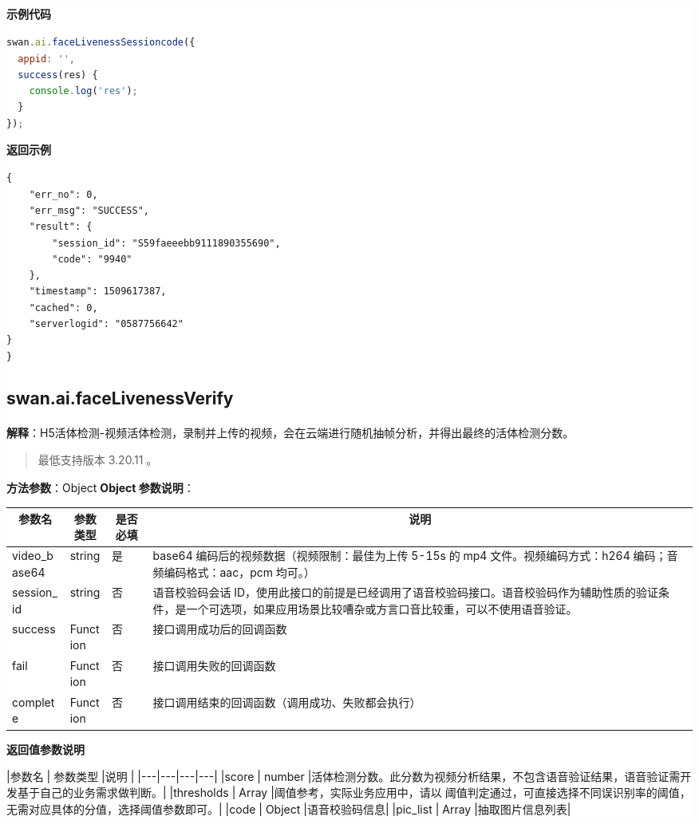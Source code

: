 **示例代码**
```js
swan.ai.faceLivenessSessioncode({
  appid: '',
  success(res) {
    console.log('res');
  }
});
```
**返回示例**
```
{
	"err_no": 0,
	"err_msg": "SUCCESS",
	"result": {
		"session_id": "S59faeeebb9111890355690",
		"code": "9940"
	},
	"timestamp": 1509617387,
	"cached": 0,
	"serverlogid": "0587756642"
}
}
```

## swan.ai.faceLivenessVerify

**解释**：H5活体检测-视频活体检测，录制并上传的视频，会在云端进行随机抽帧分析，并得出最终的活体检测分数。

> 最低支持版本 3.20.11 。

**方法参数**：Object
**Object 参数说明**：


|参数名 | 参数类型 | 是否必填 | 说明 | 
|---|---|---|---|
|video_base64 | string| 是 | base64 编码后的视频数据（视频限制：最佳为上传 5-15s 的 mp4 文件。视频编码方式：h264 编码；音频编码格式：aac，pcm 均可。）| 
|session_id | string| 否 | 语音校验码会话 ID，使用此接口的前提是已经调用了语音校验码接口。语音校验码作为辅助性质的验证条件，是一个可选项，如果应用场景比较嘈杂或方言口音比较重，可以不使用语音验证。  | 
|success | Function | 否 | 接口调用成功后的回调函数 | 
|fail | Function | 否 | 接口调用失败的回调函数 | 
|complete|	Function|	否	|接口调用结束的回调函数（调用成功、失败都会执行）|

**返回值参数说明**

|参数名 | 参数类型 |说明  | 
|---|---|---|---|
|score | number |活体检测分数。此分数为视频分析结果，不包含语音验证结果，语音验证需开发基于自己的业务需求做判断。| 
|thresholds | Array |阈值参考，实际业务应用中，请以 <score> 阈值判定通过，可直接选择不同误识别率的阈值，无需对应具体的分值，选择阈值参数即可。| 
|code | Object |语音校验码信息| 
|pic_list | Array |抽取图片信息列表| 
